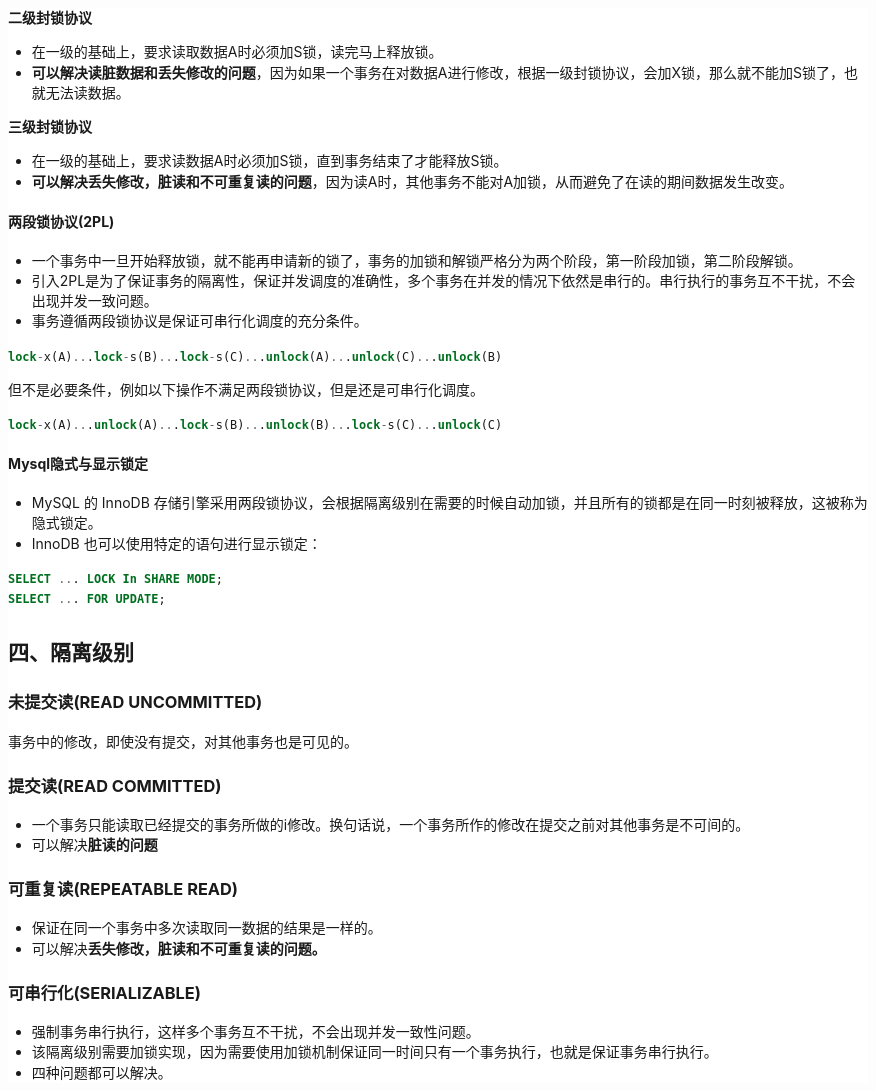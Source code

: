 **二级封锁协议**

- 在一级的基础上，要求读取数据A时必须加S锁，读完马上释放锁。
- **可以解决读脏数据和丢失修改的问题**，因为如果一个事务在对数据A进行修改，根据一级封锁协议，会加X锁，那么就不能加S锁了，也就无法读数据。

**三级封锁协议**

- 在一级的基础上，要求读数据A时必须加S锁，直到事务结束了才能释放S锁。
- **可以解决丢失修改，脏读和不可重复读的问题**，因为读A时，其他事务不能对A加锁，从而避免了在读的期间数据发生改变。

#### 两段锁协议(2PL)
- 一个事务中一旦开始释放锁，就不能再申请新的锁了，事务的加锁和解锁严格分为两个阶段，第一阶段加锁，第二阶段解锁。
- 引入2PL是为了保证事务的隔离性，保证并发调度的准确性，多个事务在并发的情况下依然是串行的。串行执行的事务互不干扰，不会出现并发一致问题。
- 事务遵循两段锁协议是保证可串行化调度的充分条件。
```sql
lock-x(A)...lock-s(B)...lock-s(C)...unlock(A)...unlock(C)...unlock(B)
```
但不是必要条件，例如以下操作不满足两段锁协议，但是还是可串行化调度。
```sql
lock-x(A)...unlock(A)...lock-s(B)...unlock(B)...lock-s(C)...unlock(C)
```
#### Mysql隐式与显示锁定
- MySQL 的 InnoDB 存储引擎采用两段锁协议，会根据隔离级别在需要的时候自动加锁，并且所有的锁都是在同一时刻被释放，这被称为隐式锁定。
- InnoDB 也可以使用特定的语句进行显示锁定：
```sql
SELECT ... LOCK In SHARE MODE;
SELECT ... FOR UPDATE;
```
## 四、隔离级别
### 未提交读(READ UNCOMMITTED)
事务中的修改，即使没有提交，对其他事务也是可见的。
### 提交读(READ COMMITTED)
- 一个事务只能读取已经提交的事务所做的i修改。换句话说，一个事务所作的修改在提交之前对其他事务是不可间的。
- 可以解决**脏读的问题**

### 可重复读(REPEATABLE READ)
- 保证在同一个事务中多次读取同一数据的结果是一样的。
- 可以解决**丢失修改，脏读和不可重复读的问题。**
### 可串行化(SERIALIZABLE)
- 强制事务串行执行，这样多个事务互不干扰，不会出现并发一致性问题。
- 该隔离级别需要加锁实现，因为需要使用加锁机制保证同一时间只有一个事务执行，也就是保证事务串行执行。
- 四种问题都可以解决。
